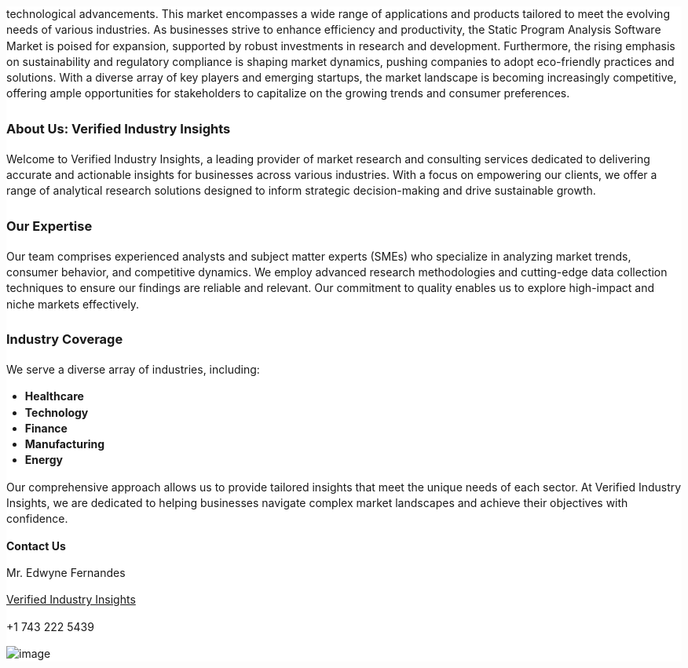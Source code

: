 technological advancements. This market encompasses a wide range of applications and products tailored to meet the evolving needs of various industries. As businesses strive to enhance efficiency and productivity, the Static Program Analysis Software Market is poised for expansion, supported by robust investments in research and development. Furthermore, the rising emphasis on sustainability and regulatory compliance is shaping market dynamics, pushing companies to adopt eco-friendly practices and solutions. With a diverse array of key players and emerging startups, the market landscape is becoming increasingly competitive, offering ample opportunities for stakeholders to capitalize on the growing trends and consumer preferences.</p><h3>About Us: Verified Industry Insights</h3><p>Welcome to Verified Industry Insights, a leading provider of market research and consulting services dedicated to delivering accurate and actionable insights for businesses across various industries. With a focus on empowering our clients, we offer a range of analytical research solutions designed to inform strategic decision-making and drive sustainable growth.</p><h3>Our Expertise</h3><p>Our team comprises experienced analysts and subject matter experts (SMEs) who specialize in analyzing market trends, consumer behavior, and competitive dynamics. We employ advanced research methodologies and cutting-edge data collection techniques to ensure our findings are reliable and relevant. Our commitment to quality enables us to explore high-impact and niche markets effectively.</p><h3>Industry Coverage</h3><p>We serve a diverse array of industries, including:</p><ul><li><strong>Healthcare</strong></li><li><strong>Technology</strong></li><li><strong>Finance</strong></li><li><strong>Manufacturing</strong></li><li><strong>Energy</strong></li></ul><p>Our comprehensive approach allows us to provide tailored insights that meet the unique needs of each sector. At Verified Industry Insights, we are dedicated to helping businesses navigate complex market landscapes and achieve their objectives with confidence.</p><p><strong>Contact Us</strong></p><p>Mr. Edwyne Fernandes</p><p><a href="https://www.verifiedindustryinsights.com/">Verified Industry Insights</a></p><p>+1 743 222 5439</p>
![image](https://github.com/user-attachments/assets/892f3f6c-33ed-4f20-8a21-3571ae4e7440)
